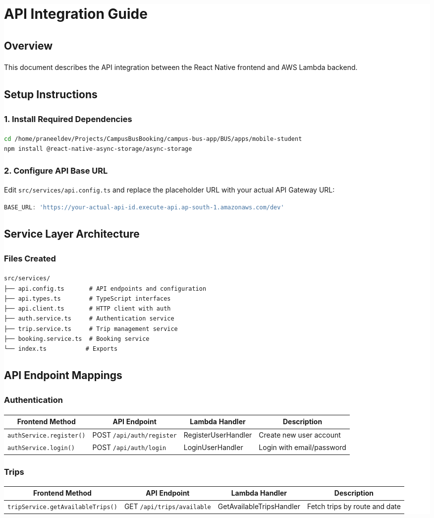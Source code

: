 # API Integration Guide

## Overview
This document describes the API integration between the React Native frontend and AWS Lambda backend.

## Setup Instructions

### 1. Install Required Dependencies
```bash
cd /home/praneeldev/Projects/CampusBusBooking/campus-bus-app/BUS/apps/mobile-student
npm install @react-native-async-storage/async-storage
```

### 2. Configure API Base URL
Edit `src/services/api.config.ts` and replace the placeholder URL with your actual API Gateway URL:
```typescript
BASE_URL: 'https://your-actual-api-id.execute-api.ap-south-1.amazonaws.com/dev'
```

## Service Layer Architecture

### Files Created
```
src/services/
├── api.config.ts       # API endpoints and configuration
├── api.types.ts        # TypeScript interfaces
├── api.client.ts       # HTTP client with auth
├── auth.service.ts     # Authentication service
├── trip.service.ts     # Trip management service
├── booking.service.ts  # Booking service
└── index.ts           # Exports
```

## API Endpoint Mappings

### Authentication
| Frontend Method | API Endpoint | Lambda Handler | Description |
|----------------|--------------|----------------|-------------|
| `authService.register()` | POST `/api/auth/register` | RegisterUserHandler | Create new user account |
| `authService.login()` | POST `/api/auth/login` | LoginUserHandler | Login with email/password |

### Trips
| Frontend Method | API Endpoint | Lambda Handler | Description |
|----------------|--------------|----------------|-------------|
| `tripService.getAvailableTrips()` | GET `/api/trips/available` | GetAvailableTripsHandler | Fetch trips by route and date |
